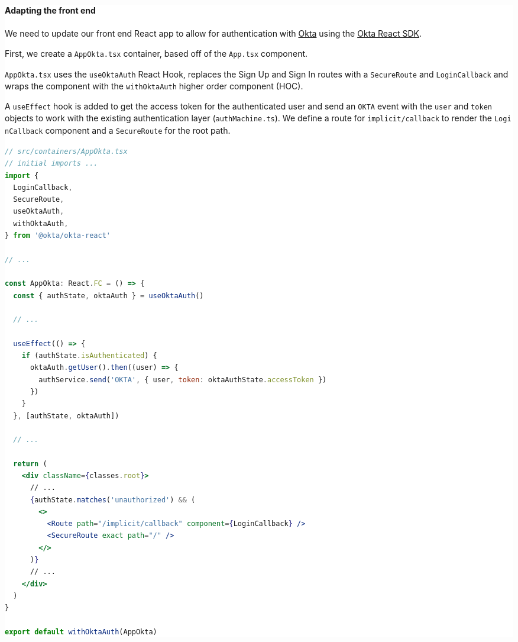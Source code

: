 #### Adapting the front end

We need to update our front end React app to allow for authentication with
[Okta](https://okta.com) using the
[Okta React SDK](https://github.com/okta/okta-react).

First, we create a `AppOkta.tsx` container, based off of the `App.tsx`
component.

`AppOkta.tsx` uses the `useOktaAuth` React Hook, replaces the Sign Up and Sign
In routes with a `SecureRoute` and `LoginCallback` and wraps the component with
the `withOktaAuth` higher order component (HOC).

A `useEffect` hook is added to get the access token for the authenticated user
and send an `OKTA` event with the `user` and `token` objects to work with the
existing authentication layer (`authMachine.ts`). We define a route for
`implicit/callback` to render the `LoginCallback` component and a `SecureRoute`
for the root path.

```jsx
// src/containers/AppOkta.tsx
// initial imports ...
import {
  LoginCallback,
  SecureRoute,
  useOktaAuth,
  withOktaAuth,
} from '@okta/okta-react'

// ...

const AppOkta: React.FC = () => {
  const { authState, oktaAuth } = useOktaAuth()

  // ...

  useEffect(() => {
    if (authState.isAuthenticated) {
      oktaAuth.getUser().then((user) => {
        authService.send('OKTA', { user, token: oktaAuthState.accessToken })
      })
    }
  }, [authState, oktaAuth])

  // ...

  return (
    <div className={classes.root}>
      // ...
      {authState.matches('unauthorized') && (
        <>
          <Route path="/implicit/callback" component={LoginCallback} />
          <SecureRoute exact path="/" />
        </>
      )}
      // ...
    </div>
  )
}

export default withOktaAuth(AppOkta)
```
